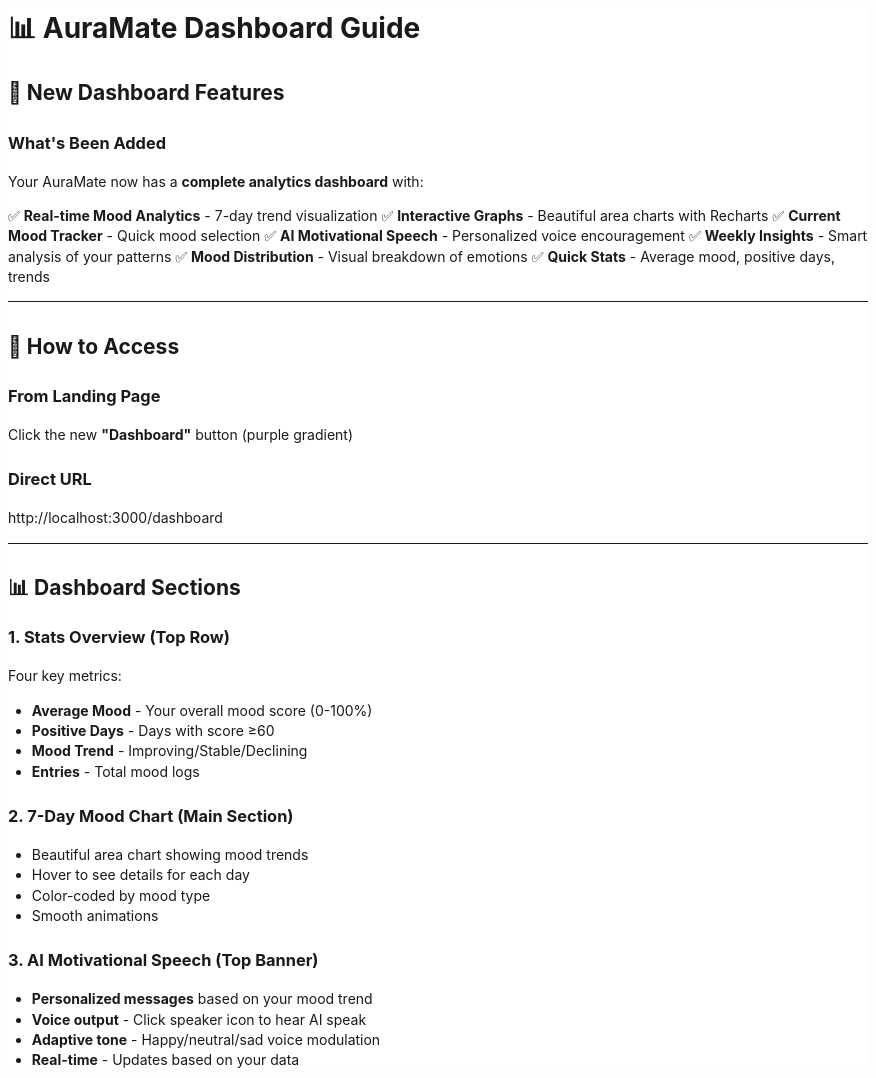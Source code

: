 # 📊 AuraMate Dashboard Guide

## 🎯 New Dashboard Features

### What's Been Added

Your AuraMate now has a **complete analytics dashboard** with:

✅ **Real-time Mood Analytics** - 7-day trend visualization
✅ **Interactive Graphs** - Beautiful area charts with Recharts
✅ **Current Mood Tracker** - Quick mood selection
✅ **AI Motivational Speech** - Personalized voice encouragement
✅ **Weekly Insights** - Smart analysis of your patterns
✅ **Mood Distribution** - Visual breakdown of emotions
✅ **Quick Stats** - Average mood, positive days, trends

---

## 🚀 How to Access

### From Landing Page
Click the new **"Dashboard"** button (purple gradient)

### Direct URL
http://localhost:3000/dashboard

---

## 📊 Dashboard Sections

### 1. **Stats Overview** (Top Row)
Four key metrics:
- **Average Mood** - Your overall mood score (0-100%)
- **Positive Days** - Days with score ≥60
- **Mood Trend** - Improving/Stable/Declining
- **Entries** - Total mood logs

### 2. **7-Day Mood Chart** (Main Section)
- Beautiful area chart showing mood trends
- Hover to see details for each day
- Color-coded by mood type
- Smooth animations

### 3. **AI Motivational Speech** (Top Banner)
- **Personalized messages** based on your mood trend
- **Voice output** - Click speaker icon to hear AI speak
- **Adaptive tone** - Happy/neutral/sad voice modulation
- **Real-time** - Updates based on your data

